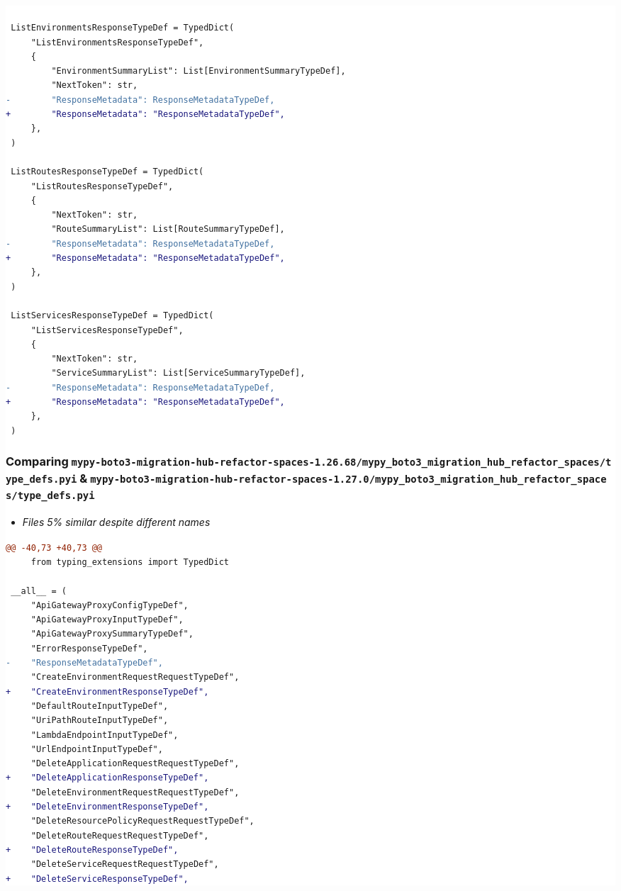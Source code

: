 ```diff
 
 ListEnvironmentsResponseTypeDef = TypedDict(
     "ListEnvironmentsResponseTypeDef",
     {
         "EnvironmentSummaryList": List[EnvironmentSummaryTypeDef],
         "NextToken": str,
-        "ResponseMetadata": ResponseMetadataTypeDef,
+        "ResponseMetadata": "ResponseMetadataTypeDef",
     },
 )
 
 ListRoutesResponseTypeDef = TypedDict(
     "ListRoutesResponseTypeDef",
     {
         "NextToken": str,
         "RouteSummaryList": List[RouteSummaryTypeDef],
-        "ResponseMetadata": ResponseMetadataTypeDef,
+        "ResponseMetadata": "ResponseMetadataTypeDef",
     },
 )
 
 ListServicesResponseTypeDef = TypedDict(
     "ListServicesResponseTypeDef",
     {
         "NextToken": str,
         "ServiceSummaryList": List[ServiceSummaryTypeDef],
-        "ResponseMetadata": ResponseMetadataTypeDef,
+        "ResponseMetadata": "ResponseMetadataTypeDef",
     },
 )
```

### Comparing `mypy-boto3-migration-hub-refactor-spaces-1.26.68/mypy_boto3_migration_hub_refactor_spaces/type_defs.pyi` & `mypy-boto3-migration-hub-refactor-spaces-1.27.0/mypy_boto3_migration_hub_refactor_spaces/type_defs.pyi`

 * *Files 5% similar despite different names*

```diff
@@ -40,73 +40,73 @@
     from typing_extensions import TypedDict
 
 __all__ = (
     "ApiGatewayProxyConfigTypeDef",
     "ApiGatewayProxyInputTypeDef",
     "ApiGatewayProxySummaryTypeDef",
     "ErrorResponseTypeDef",
-    "ResponseMetadataTypeDef",
     "CreateEnvironmentRequestRequestTypeDef",
+    "CreateEnvironmentResponseTypeDef",
     "DefaultRouteInputTypeDef",
     "UriPathRouteInputTypeDef",
     "LambdaEndpointInputTypeDef",
     "UrlEndpointInputTypeDef",
     "DeleteApplicationRequestRequestTypeDef",
+    "DeleteApplicationResponseTypeDef",
     "DeleteEnvironmentRequestRequestTypeDef",
+    "DeleteEnvironmentResponseTypeDef",
     "DeleteResourcePolicyRequestRequestTypeDef",
     "DeleteRouteRequestRequestTypeDef",
+    "DeleteRouteResponseTypeDef",
     "DeleteServiceRequestRequestTypeDef",
+    "DeleteServiceResponseTypeDef",
```